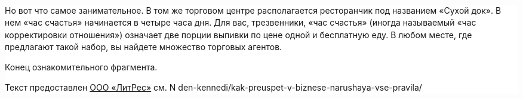 Но вот что самое занимательное. В том же торговом центре располагается
ресторанчик под названием «Сухой док». В нем «час счастья» начинается в
четыре часа дня. Для вас, трезвенники, «час счастья» (иногда называемый
«час корректировки отношения») означает две порции выпивки по цене одной
и бесплатную еду. В любом месте, где предлагают такой набор, вы найдете
множество торговых агентов.

Конец ознакомительного фрагмента.

Текст предоставлен [ООО «ЛитРес»](/posts/podderzhka-kompanii-lit-res/) см. N  den-kennedi/kak-preuspet-v-biznese-narushaya-vse-pravila/ 


